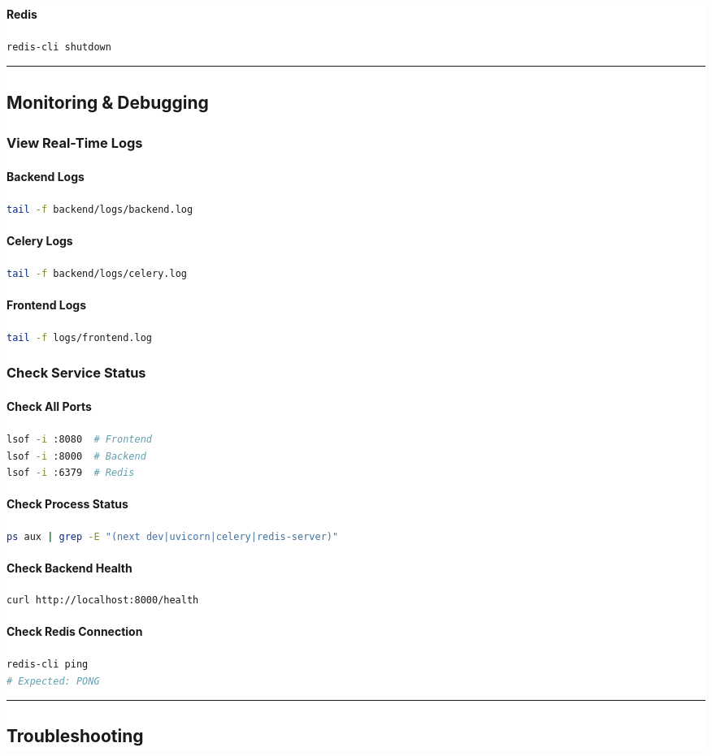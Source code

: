 #### Redis
```bash
redis-cli shutdown
```

---

## Monitoring & Debugging

### View Real-Time Logs

#### Backend Logs
```bash
tail -f backend/logs/backend.log
```

#### Celery Logs
```bash
tail -f backend/logs/celery.log
```

#### Frontend Logs
```bash
tail -f logs/frontend.log
```

### Check Service Status

#### Check All Ports
```bash
lsof -i :8080  # Frontend
lsof -i :8000  # Backend
lsof -i :6379  # Redis
```

#### Check Process Status
```bash
ps aux | grep -E "(next dev|uvicorn|celery|redis-server)"
```

#### Check Backend Health
```bash
curl http://localhost:8000/health
```

#### Check Redis Connection
```bash
redis-cli ping
# Expected: PONG
```

---

## Troubleshooting
